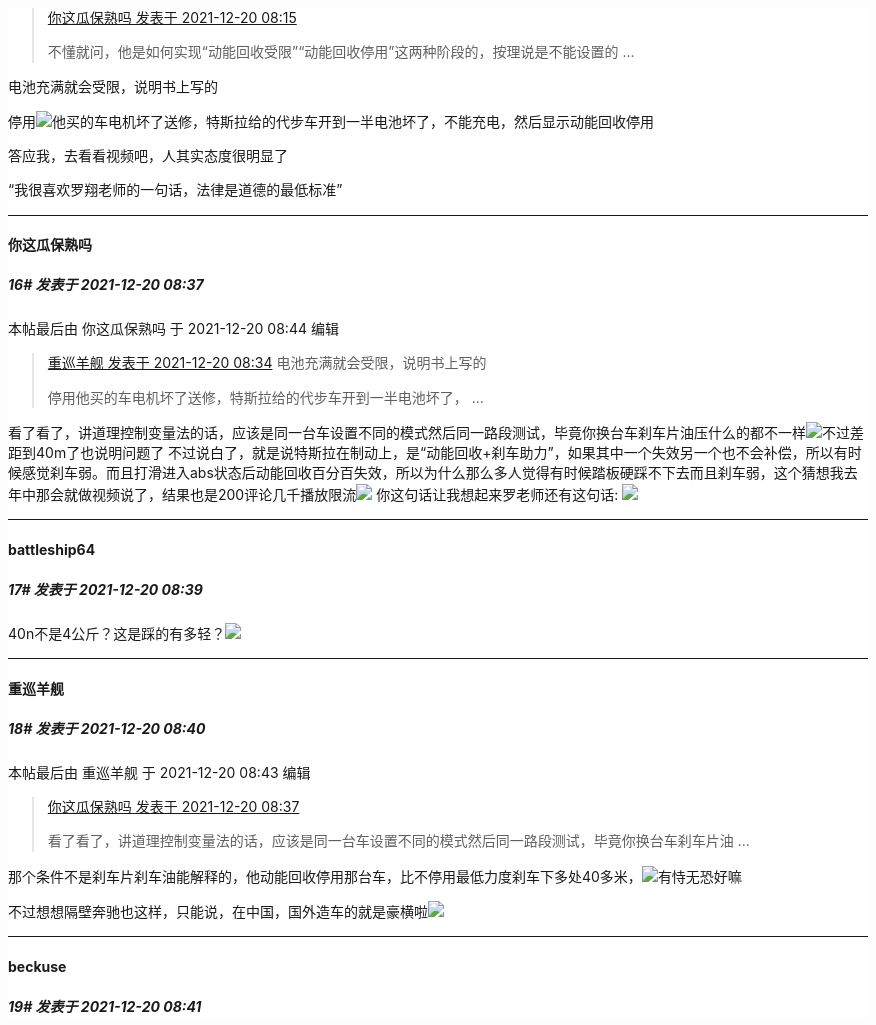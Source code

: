 <blockquote><a href="httphttps://bbs.saraba1st.com/2b/forum.php?mod=redirect&amp;goto=findpost&amp;pid=54010018&amp;ptid=2043511" target="_blank">你这瓜保熟吗 发表于 2021-12-20 08:15</a>

不懂就问，他是如何实现“动能回收受限”“动能回收停用”这两种阶段的，按理说是不能设置的 ...</blockquote>
电池充满就会受限，说明书上写的

停用<img src="https://static.saraba1st.com/image/smiley/face2017/067.png" referrerpolicy="no-referrer">他买的车电机坏了送修，特斯拉给的代步车开到一半电池坏了，不能充电，然后显示动能回收停用

答应我，去看看视频吧，人其实态度很明显了

“我很喜欢罗翔老师的一句话，法律是道德的最低标准”

*****

####  你这瓜保熟吗  
##### 16#       发表于 2021-12-20 08:37

 本帖最后由 你这瓜保熟吗 于 2021-12-20 08:44 编辑 
<blockquote><a href="httphttps://bbs.saraba1st.com/2b/forum.php?mod=redirect&amp;goto=findpost&amp;pid=54010148&amp;ptid=2043511" target="_blank">重巡羊舰 发表于 2021-12-20 08:34</a>
电池充满就会受限，说明书上写的

停用他买的车电机坏了送修，特斯拉给的代步车开到一半电池坏了， ...</blockquote>
看了看了，讲道理控制变量法的话，应该是同一台车设置不同的模式然后同一路段测试，毕竟你换台车刹车片油压什么的都不一样<img src="https://static.saraba1st.com/image/smiley/face2017/037.png" referrerpolicy="no-referrer">不过差距到40m了也说明问题了
不过说白了，就是说特斯拉在制动上，是“动能回收+刹车助力”，如果其中一个失效另一个也不会补偿，所以有时候感觉刹车弱。而且打滑进入abs状态后动能回收百分百失效，所以为什么那么多人觉得有时候踏板硬踩不下去而且刹车弱，这个猜想我去年中那会就做视频说了，结果也是200评论几千播放限流<img src="https://static.saraba1st.com/image/smiley/face2017/065.png" referrerpolicy="no-referrer">
你这句话让我想起来罗老师还有这句话:
<img src="https://p.sda1.dev/3/0472b807258366773eb757f6979aeb8b/IMG_CMP_186542418.jpeg" referrerpolicy="no-referrer">

*****

####  battleship64  
##### 17#       发表于 2021-12-20 08:39

40n不是4公斤？这是踩的有多轻？<img src="https://static.saraba1st.com/image/smiley/face2017/065.png" referrerpolicy="no-referrer">

*****

####  重巡羊舰  
##### 18#       发表于 2021-12-20 08:40

 本帖最后由 重巡羊舰 于 2021-12-20 08:43 编辑 
<blockquote><a href="httphttps://bbs.saraba1st.com/2b/forum.php?mod=redirect&amp;goto=findpost&amp;pid=54010178&amp;ptid=2043511" target="_blank">你这瓜保熟吗 发表于 2021-12-20 08:37</a>

看了看了，讲道理控制变量法的话，应该是同一台车设置不同的模式然后同一路段测试，毕竟你换台车刹车片油 ...</blockquote>
那个条件不是刹车片刹车油能解释的，他动能回收停用那台车，比不停用最低力度刹车下多处40多米，<img src="https://static.saraba1st.com/image/smiley/face2017/068.png" referrerpolicy="no-referrer">有恃无恐好嘛

不过想想隔壁奔驰也这样，只能说，在中国，国外造车的就是豪横啦<img src="https://static.saraba1st.com/image/smiley/face2017/067.png" referrerpolicy="no-referrer">

*****

####  beckuse  
##### 19#       发表于 2021-12-20 08:41
